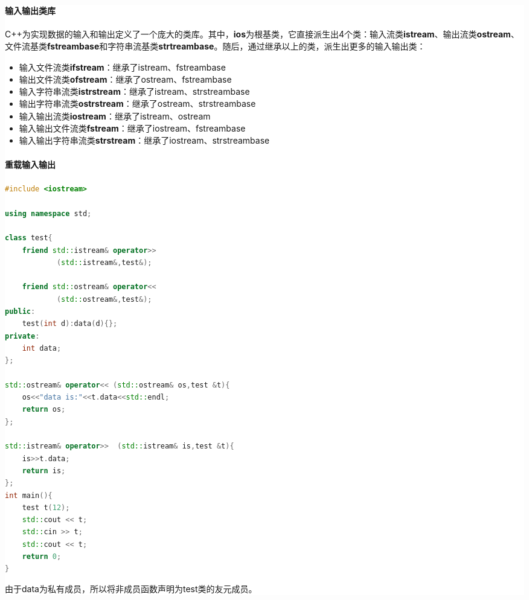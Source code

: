 #### 输入输出类库

​	C++为实现数据的输入和输出定义了一个庞大的类库。其中，**ios**为根基类，它直接派生出4个类：输入流类**istream**、输出流类**ostream**、文件流基类**fstreambase**和字符串流基类**strtreambase**。随后，通过继承以上的类，派生出更多的输入输出类：

* 输入文件流类**ifstream**：继承了istream、fstreambase
* 输出文件流类**ofstream**：继承了ostream、fstreambase
* 输入字符串流类**istrstream**：继承了istream、strstreambase
* 输出字符串流类**ostrstream**：继承了ostream、strstreambase
* 输入输出流类**iostream**：继承了istream、ostream
* 输入输出文件流类**fstream**：继承了iostream、fstreambase
* 输入输出字符串流类**strstream**：继承了iostream、strstreambase



#### 重载输入输出

```c++
#include <iostream>  
  
using namespace std;  
  
class test{  
    friend std::istream& operator>>  
            (std::istream&,test&);  
  
    friend std::ostream& operator<<  
            (std::ostream&,test&);  
public:  
    test(int d):data(d){};  
private:  
    int data;  
};  
  
std::ostream& operator<< (std::ostream& os,test &t){  
    os<<"data is:"<<t.data<<std::endl;  
    return os;  
};  
  
std::istream& operator>>  (std::istream& is,test &t){  
    is>>t.data;  
    return is;  
};  
int main(){  
    test t(12);  
    std::cout << t;  
    std::cin >> t;  
    std::cout << t;  
    return 0;  
}  
```

由于data为私有成员，所以将非成员函数声明为test类的友元成员。
